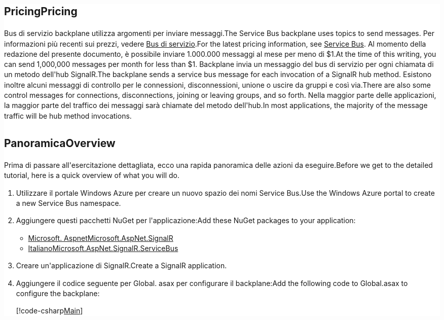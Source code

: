 ## <a name="pricing"></a><span data-ttu-id="52695-111">Pricing</span><span class="sxs-lookup"><span data-stu-id="52695-111">Pricing</span></span>

<span data-ttu-id="52695-112">Bus di servizio backplane utilizza argomenti per inviare messaggi.</span><span class="sxs-lookup"><span data-stu-id="52695-112">The Service Bus backplane uses topics to send messages.</span></span> <span data-ttu-id="52695-113">Per informazioni più recenti sui prezzi, vedere [Bus di servizio](https://azure.microsoft.com/pricing/details/service-bus/).</span><span class="sxs-lookup"><span data-stu-id="52695-113">For the latest pricing information, see [Service Bus](https://azure.microsoft.com/pricing/details/service-bus/).</span></span> <span data-ttu-id="52695-114">Al momento della redazione del presente documento, è possibile inviare 1.000.000 messaggi al mese per meno di $1.</span><span class="sxs-lookup"><span data-stu-id="52695-114">At the time of this writing, you can send 1,000,000 messages per month for less than $1.</span></span> <span data-ttu-id="52695-115">Backplane invia un messaggio del bus di servizio per ogni chiamata di un metodo dell'hub SignalR.</span><span class="sxs-lookup"><span data-stu-id="52695-115">The backplane sends a service bus message for each invocation of a SignalR hub method.</span></span> <span data-ttu-id="52695-116">Esistono inoltre alcuni messaggi di controllo per le connessioni, disconnessioni, unione o uscire da gruppi e così via.</span><span class="sxs-lookup"><span data-stu-id="52695-116">There are also some control messages for connections, disconnections, joining or leaving groups, and so forth.</span></span> <span data-ttu-id="52695-117">Nella maggior parte delle applicazioni, la maggior parte del traffico dei messaggi sarà chiamate del metodo dell'hub.</span><span class="sxs-lookup"><span data-stu-id="52695-117">In most applications, the majority of the message traffic will be hub method invocations.</span></span>

## <a name="overview"></a><span data-ttu-id="52695-118">Panoramica</span><span class="sxs-lookup"><span data-stu-id="52695-118">Overview</span></span>

<span data-ttu-id="52695-119">Prima di passare all'esercitazione dettagliata, ecco una rapida panoramica delle azioni da eseguire.</span><span class="sxs-lookup"><span data-stu-id="52695-119">Before we get to the detailed tutorial, here is a quick overview of what you will do.</span></span>

1. <span data-ttu-id="52695-120">Utilizzare il portale Windows Azure per creare un nuovo spazio dei nomi Service Bus.</span><span class="sxs-lookup"><span data-stu-id="52695-120">Use the Windows Azure portal to create a new Service Bus namespace.</span></span>
2. <span data-ttu-id="52695-121">Aggiungere questi pacchetti NuGet per l'applicazione:</span><span class="sxs-lookup"><span data-stu-id="52695-121">Add these NuGet packages to your application:</span></span> 

    - [<span data-ttu-id="52695-122">Microsoft. Aspnet</span><span class="sxs-lookup"><span data-stu-id="52695-122">Microsoft.AspNet.SignalR</span></span>](http://nuget.org/packages/Microsoft.AspNet.SignalR)
    - [<span data-ttu-id="52695-123">Italiano</span><span class="sxs-lookup"><span data-stu-id="52695-123">Microsoft.AspNet.SignalR.ServiceBus</span></span>](http://www.nuget.org/packages/SignalR.WindowsAzureServiceBus)
3. <span data-ttu-id="52695-124">Creare un'applicazione di SignalR.</span><span class="sxs-lookup"><span data-stu-id="52695-124">Create a SignalR application.</span></span>
4. <span data-ttu-id="52695-125">Aggiungere il codice seguente per Global. asax per configurare il backplane:</span><span class="sxs-lookup"><span data-stu-id="52695-125">Add the following code to Global.asax to configure the backplane:</span></span> 

    [!code-csharp[Main](scaleout-with-windows-azure-service-bus/samples/sample1.cs)]
